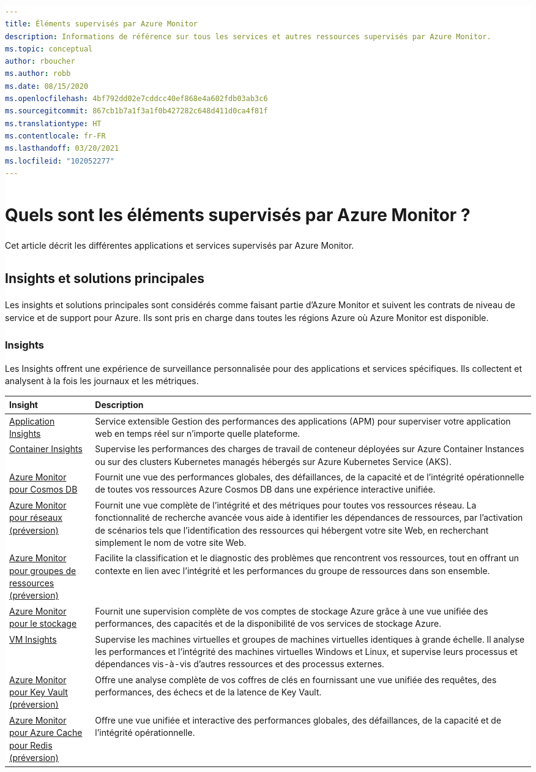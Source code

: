 ```yaml
---
title: Éléments supervisés par Azure Monitor
description: Informations de référence sur tous les services et autres ressources supervisés par Azure Monitor.
ms.topic: conceptual
author: rboucher
ms.author: robb
ms.date: 08/15/2020
ms.openlocfilehash: 4bf792dd02e7cddcc40ef868e4a602fdb03ab3c6
ms.sourcegitcommit: 867cb1b7a1f3a1f0b427282c648d411d0ca4f81f
ms.translationtype: HT
ms.contentlocale: fr-FR
ms.lasthandoff: 03/20/2021
ms.locfileid: "102052277"
---
```

# <a name="what-is-monitored-by-azure-monitor"></a>Quels sont les éléments supervisés par Azure Monitor ?
Cet article décrit les différentes applications et services supervisés par Azure Monitor. 

## <a name="insights-and-core-solutions"></a>Insights et solutions principales
Les insights et solutions principales sont considérés comme faisant partie d’Azure Monitor et suivent les contrats de niveau de service et de support pour Azure. Ils sont pris en charge dans toutes les régions Azure où Azure Monitor est disponible.

### <a name="insights"></a>Insights

Les Insights offrent une expérience de surveillance personnalisée pour des applications et services spécifiques. Ils collectent et analysent à la fois les journaux et les métriques.

| Insight | Description |
|:---|:---|
| [Application Insights](app/app-insights-overview.md) | Service extensible Gestion des performances des applications (APM) pour superviser votre application web en temps réel sur n’importe quelle plateforme. |
| [Container Insights](containers/container-insights-overview.md) | Supervise les performances des charges de travail de conteneur déployées sur Azure Container Instances ou sur des clusters Kubernetes managés hébergés sur Azure Kubernetes Service (AKS). |
| [Azure Monitor pour Cosmos DB](insights/cosmosdb-insights-overview.md) | Fournit une vue des performances globales, des défaillances, de la capacité et de l’intégrité opérationnelle de toutes vos ressources Azure Cosmos DB dans une expérience interactive unifiée. |
| [Azure Monitor pour réseaux (préversion)](insights/network-insights-overview.md) | Fournit une vue complète de l’intégrité et des métriques pour toutes vos ressources réseau. La fonctionnalité de recherche avancée vous aide à identifier les dépendances de ressources, par l’activation de scénarios tels que l’identification des ressources qui hébergent votre site Web, en recherchant simplement le nom de votre site Web. |
[Azure Monitor pour groupes de ressources (préversion)](insights/resource-group-insights.md) |  Facilite la classification et le diagnostic des problèmes que rencontrent vos ressources, tout en offrant un contexte en lien avec l’intégrité et les performances du groupe de ressources dans son ensemble. |
| [Azure Monitor pour le stockage](insights/storage-insights-overview.md) | Fournit une supervision complète de vos comptes de stockage Azure grâce à une vue unifiée des performances, des capacités et de la disponibilité de vos services de stockage Azure. |
| [VM Insights](vm/vminsights-overview.md) | Supervise les machines virtuelles et groupes de machines virtuelles identiques à grande échelle. Il analyse les performances et l’intégrité des machines virtuelles Windows et Linux, et supervise leurs processus et dépendances vis-à-vis d’autres ressources et des processus externes. |
| [Azure Monitor pour Key Vault (préversion)](./insights/key-vault-insights-overview.md) | Offre une analyse complète de vos coffres de clés en fournissant une vue unifiée des requêtes, des performances, des échecs et de la latence de Key Vault. |
| [Azure Monitor pour Azure Cache pour Redis (préversion)](insights/redis-cache-insights-overview.md) |  Offre une vue unifiée et interactive des performances globales, des défaillances, de la capacité et de l’intégrité opérationnelle. |
